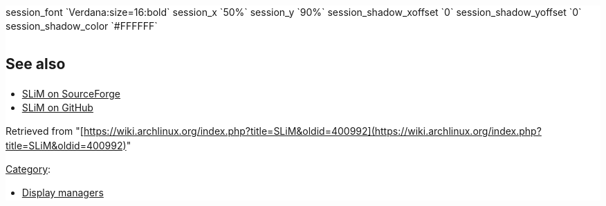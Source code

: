<td>session_font</td>

<td>`Verdana:size=16:bold`</td>

</tr>

<tr>

<td>session_x</td>

<td>`50%`</td>

</tr>

<tr>

<td>session_y</td>

<td>`90%`</td>

</tr>

<tr>

<td>session_shadow_xoffset</td>

<td>`0`</td>

</tr>

<tr>

<td>session_shadow_yoffset</td>

<td>`0`</td>

</tr>

<tr>

<td>session_shadow_color</td>

<td>`#FFFFFF`</td>

</tr>

</tbody>

</table>

## See also

*   [SLiM on SourceForge](http://sourceforge.net/projects/slim.berlios/)
*   [SLiM on GitHub](https://github.com/data-modul/slim)

Retrieved from "[https://wiki.archlinux.org/index.php?title=SLiM&oldid=400992](https://wiki.archlinux.org/index.php?title=SLiM&oldid=400992)"

[Category](/index.php/Special:Categories "Special:Categories"):

*   [Display managers](/index.php/Category:Display_managers "Category:Display managers")